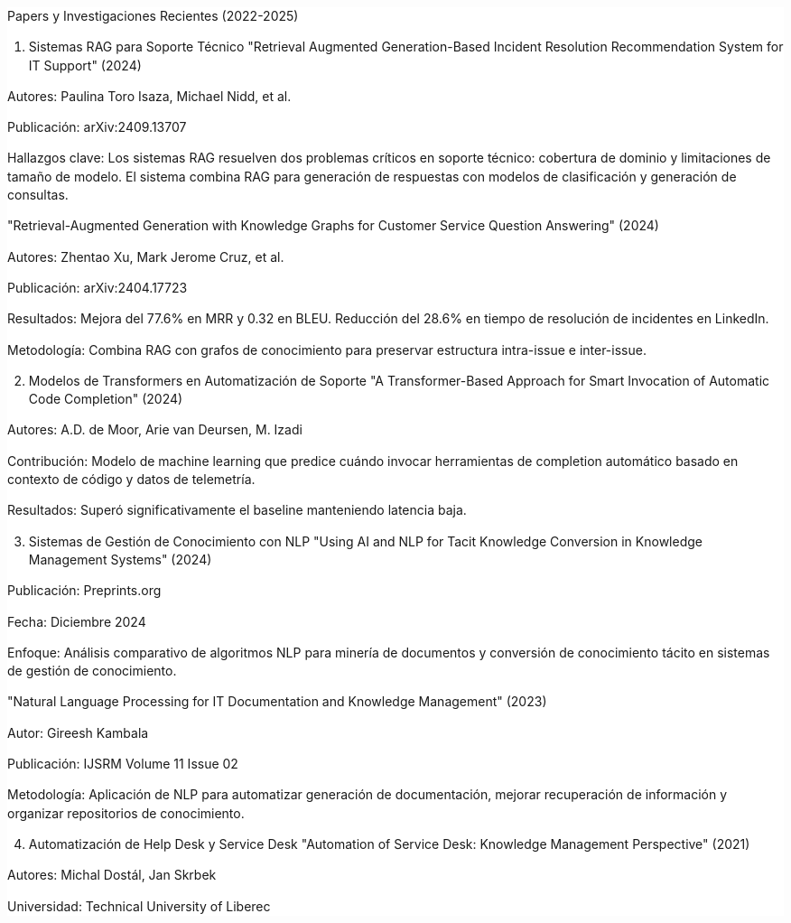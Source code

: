 Papers y Investigaciones Recientes (2022-2025)
1. Sistemas RAG para Soporte Técnico
"Retrieval Augmented Generation-Based Incident Resolution Recommendation System for IT Support" (2024)

Autores: Paulina Toro Isaza, Michael Nidd, et al.

Publicación: arXiv:2409.13707

Hallazgos clave: Los sistemas RAG resuelven dos problemas críticos en soporte técnico: cobertura de dominio y limitaciones de tamaño de modelo. El sistema combina RAG para generación de respuestas con modelos de clasificación y generación de consultas.

"Retrieval-Augmented Generation with Knowledge Graphs for Customer Service Question Answering" (2024)

Autores: Zhentao Xu, Mark Jerome Cruz, et al.

Publicación: arXiv:2404.17723

Resultados: Mejora del 77.6% en MRR y 0.32 en BLEU. Reducción del 28.6% en tiempo de resolución de incidentes en LinkedIn.

Metodología: Combina RAG con grafos de conocimiento para preservar estructura intra-issue e inter-issue.

2. Modelos de Transformers en Automatización de Soporte
"A Transformer-Based Approach for Smart Invocation of Automatic Code Completion" (2024)

Autores: A.D. de Moor, Arie van Deursen, M. Izadi

Contribución: Modelo de machine learning que predice cuándo invocar herramientas de completion automático basado en contexto de código y datos de telemetría.

Resultados: Superó significativamente el baseline manteniendo latencia baja.

3. Sistemas de Gestión de Conocimiento con NLP
"Using AI and NLP for Tacit Knowledge Conversion in Knowledge Management Systems" (2024)

Publicación: Preprints.org

Fecha: Diciembre 2024

Enfoque: Análisis comparativo de algoritmos NLP para minería de documentos y conversión de conocimiento tácito en sistemas de gestión de conocimiento.

"Natural Language Processing for IT Documentation and Knowledge Management" (2023)

Autor: Gireesh Kambala

Publicación: IJSRM Volume 11 Issue 02

Metodología: Aplicación de NLP para automatizar generación de documentación, mejorar recuperación de información y organizar repositorios de conocimiento.

4. Automatización de Help Desk y Service Desk
"Automation of Service Desk: Knowledge Management Perspective" (2021)

Autores: Michal Dostál, Jan Skrbek

Universidad: Technical University of Liberec
